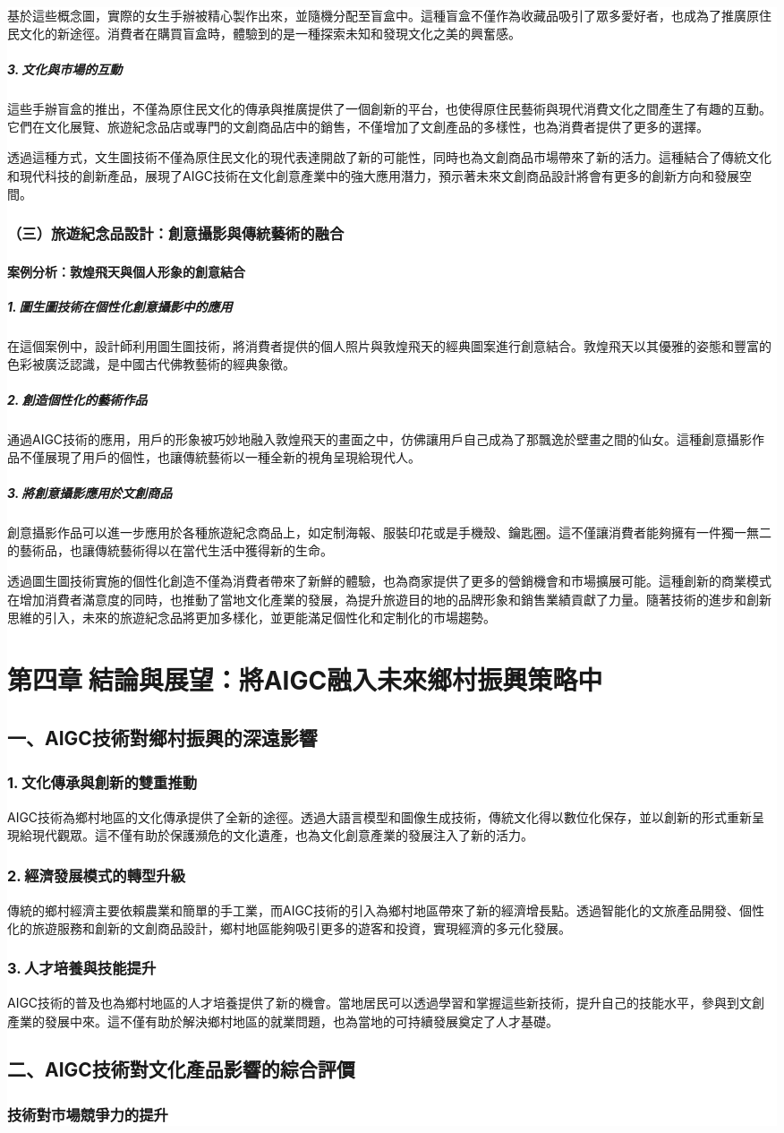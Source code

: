 基於這些概念圖，實際的女生手辦被精心製作出來，並隨機分配至盲盒中。這種盲盒不僅作為收藏品吸引了眾多愛好者，也成為了推廣原住民文化的新途徑。消費者在購買盲盒時，體驗到的是一種探索未知和發現文化之美的興奮感。

##### 3. 文化與市場的互動

這些手辦盲盒的推出，不僅為原住民文化的傳承與推廣提供了一個創新的平台，也使得原住民藝術與現代消費文化之間產生了有趣的互動。它們在文化展覽、旅遊紀念品店或專門的文創商品店中的銷售，不僅增加了文創產品的多樣性，也為消費者提供了更多的選擇。

透過這種方式，文生圖技術不僅為原住民文化的現代表達開啟了新的可能性，同時也為文創商品市場帶來了新的活力。這種結合了傳統文化和現代科技的創新產品，展現了AIGC技術在文化創意產業中的強大應用潛力，預示著未來文創商品設計將會有更多的創新方向和發展空間。

### （三）旅遊紀念品設計：創意攝影與傳統藝術的融合

#### 案例分析：敦煌飛天與個人形象的創意結合

##### 1. 圖生圖技術在個性化創意攝影中的應用

在這個案例中，設計師利用圖生圖技術，將消費者提供的個人照片與敦煌飛天的經典圖案進行創意結合。敦煌飛天以其優雅的姿態和豐富的色彩被廣泛認識，是中國古代佛教藝術的經典象徵。

##### 2. 創造個性化的藝術作品

通過AIGC技術的應用，用戶的形象被巧妙地融入敦煌飛天的畫面之中，仿佛讓用戶自己成為了那飄逸於壁畫之間的仙女。這種創意攝影作品不僅展現了用戶的個性，也讓傳統藝術以一種全新的視角呈現給現代人。

##### 3. 將創意攝影應用於文創商品

創意攝影作品可以進一步應用於各種旅遊紀念商品上，如定制海報、服裝印花或是手機殼、鑰匙圈。這不僅讓消費者能夠擁有一件獨一無二的藝術品，也讓傳統藝術得以在當代生活中獲得新的生命。

透過圖生圖技術實施的個性化創造不僅為消費者帶來了新鮮的體驗，也為商家提供了更多的營銷機會和市場擴展可能。這種創新的商業模式在增加消費者滿意度的同時，也推動了當地文化產業的發展，為提升旅遊目的地的品牌形象和銷售業績貢獻了力量。隨著技術的進步和創新思維的引入，未來的旅遊紀念品將更加多樣化，並更能滿足個性化和定制化的市場趨勢。

# 第四章 結論與展望：將AIGC融入未來鄉村振興策略中

## 一、AIGC技術對鄉村振興的深遠影響

### 1. 文化傳承與創新的雙重推動

AIGC技術為鄉村地區的文化傳承提供了全新的途徑。透過大語言模型和圖像生成技術，傳統文化得以數位化保存，並以創新的形式重新呈現給現代觀眾。這不僅有助於保護瀕危的文化遺產，也為文化創意產業的發展注入了新的活力。

### 2. 經濟發展模式的轉型升級

傳統的鄉村經濟主要依賴農業和簡單的手工業，而AIGC技術的引入為鄉村地區帶來了新的經濟增長點。透過智能化的文旅產品開發、個性化的旅遊服務和創新的文創商品設計，鄉村地區能夠吸引更多的遊客和投資，實現經濟的多元化發展。

### 3. 人才培養與技能提升

AIGC技術的普及也為鄉村地區的人才培養提供了新的機會。當地居民可以透過學習和掌握這些新技術，提升自己的技能水平，參與到文創產業的發展中來。這不僅有助於解決鄉村地區的就業問題，也為當地的可持續發展奠定了人才基礎。

## 二、AIGC技術對文化產品影響的綜合評價

### 技術對市場競爭力的提升
